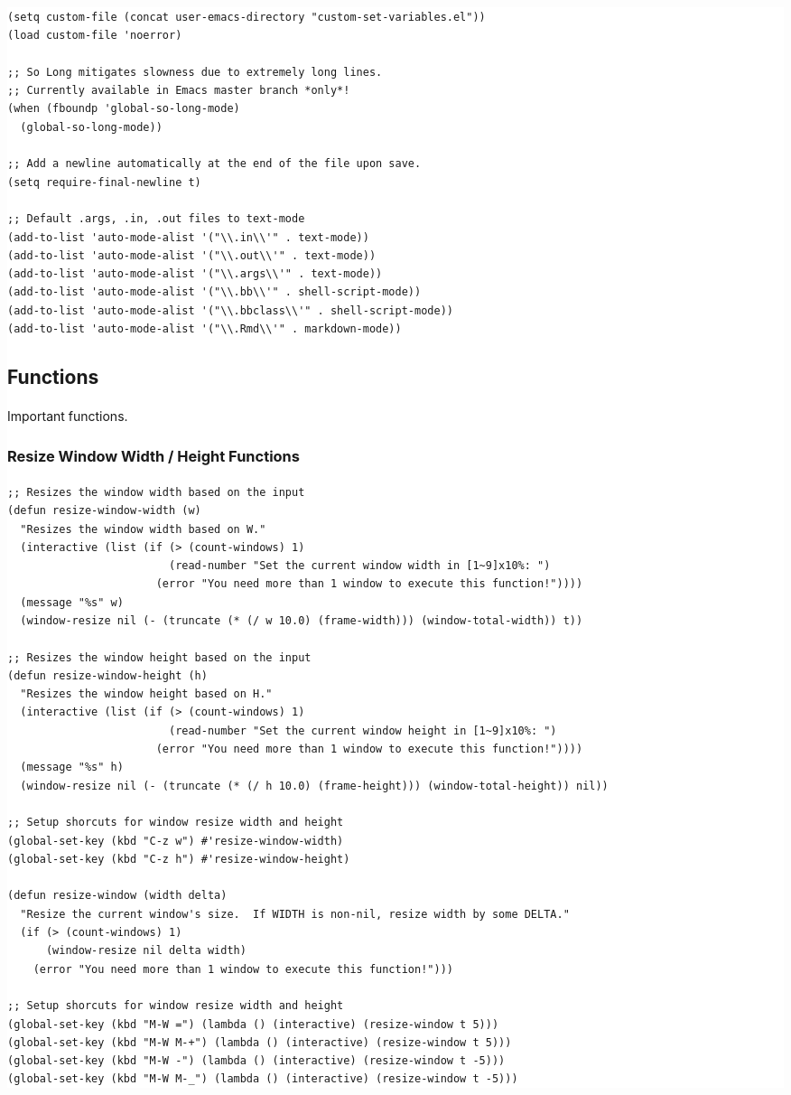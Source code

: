 ```emacs-lisp
(setq custom-file (concat user-emacs-directory "custom-set-variables.el"))
(load custom-file 'noerror)

;; So Long mitigates slowness due to extremely long lines.
;; Currently available in Emacs master branch *only*!
(when (fboundp 'global-so-long-mode)
  (global-so-long-mode))

;; Add a newline automatically at the end of the file upon save.
(setq require-final-newline t)

;; Default .args, .in, .out files to text-mode
(add-to-list 'auto-mode-alist '("\\.in\\'" . text-mode))
(add-to-list 'auto-mode-alist '("\\.out\\'" . text-mode))
(add-to-list 'auto-mode-alist '("\\.args\\'" . text-mode))
(add-to-list 'auto-mode-alist '("\\.bb\\'" . shell-script-mode))
(add-to-list 'auto-mode-alist '("\\.bbclass\\'" . shell-script-mode))
(add-to-list 'auto-mode-alist '("\\.Rmd\\'" . markdown-mode))
```


<a id="orge824e98"></a>

## Functions

Important functions.


### Resize Window Width / Height Functions

```emacs-lisp
;; Resizes the window width based on the input
(defun resize-window-width (w)
  "Resizes the window width based on W."
  (interactive (list (if (> (count-windows) 1)
                         (read-number "Set the current window width in [1~9]x10%: ")
                       (error "You need more than 1 window to execute this function!"))))
  (message "%s" w)
  (window-resize nil (- (truncate (* (/ w 10.0) (frame-width))) (window-total-width)) t))

;; Resizes the window height based on the input
(defun resize-window-height (h)
  "Resizes the window height based on H."
  (interactive (list (if (> (count-windows) 1)
                         (read-number "Set the current window height in [1~9]x10%: ")
                       (error "You need more than 1 window to execute this function!"))))
  (message "%s" h)
  (window-resize nil (- (truncate (* (/ h 10.0) (frame-height))) (window-total-height)) nil))

;; Setup shorcuts for window resize width and height
(global-set-key (kbd "C-z w") #'resize-window-width)
(global-set-key (kbd "C-z h") #'resize-window-height)

(defun resize-window (width delta)
  "Resize the current window's size.  If WIDTH is non-nil, resize width by some DELTA."
  (if (> (count-windows) 1)
      (window-resize nil delta width)
    (error "You need more than 1 window to execute this function!")))

;; Setup shorcuts for window resize width and height
(global-set-key (kbd "M-W =") (lambda () (interactive) (resize-window t 5)))
(global-set-key (kbd "M-W M-+") (lambda () (interactive) (resize-window t 5)))
(global-set-key (kbd "M-W -") (lambda () (interactive) (resize-window t -5)))
(global-set-key (kbd "M-W M-_") (lambda () (interactive) (resize-window t -5)))
```